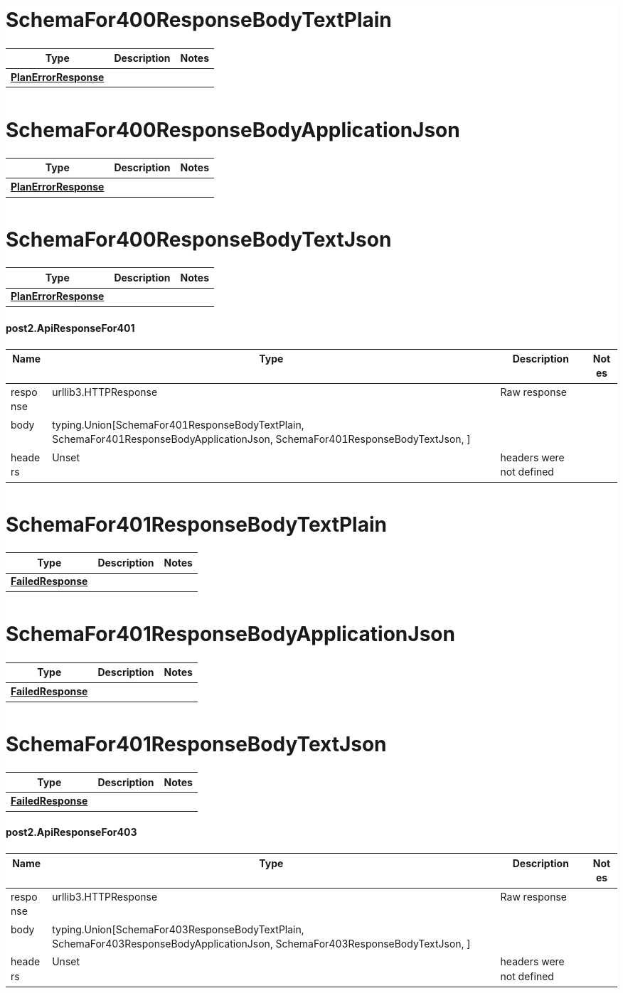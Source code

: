 # SchemaFor400ResponseBodyTextPlain
Type | Description  | Notes
------------- | ------------- | -------------
[**PlanErrorResponse**](../../models/PlanErrorResponse.md) |  | 


# SchemaFor400ResponseBodyApplicationJson
Type | Description  | Notes
------------- | ------------- | -------------
[**PlanErrorResponse**](../../models/PlanErrorResponse.md) |  | 


# SchemaFor400ResponseBodyTextJson
Type | Description  | Notes
------------- | ------------- | -------------
[**PlanErrorResponse**](../../models/PlanErrorResponse.md) |  | 


#### post2.ApiResponseFor401
Name | Type | Description  | Notes
------------- | ------------- | ------------- | -------------
response | urllib3.HTTPResponse | Raw response |
body | typing.Union[SchemaFor401ResponseBodyTextPlain, SchemaFor401ResponseBodyApplicationJson, SchemaFor401ResponseBodyTextJson, ] |  |
headers | Unset | headers were not defined |

# SchemaFor401ResponseBodyTextPlain
Type | Description  | Notes
------------- | ------------- | -------------
[**FailedResponse**](../../models/FailedResponse.md) |  | 


# SchemaFor401ResponseBodyApplicationJson
Type | Description  | Notes
------------- | ------------- | -------------
[**FailedResponse**](../../models/FailedResponse.md) |  | 


# SchemaFor401ResponseBodyTextJson
Type | Description  | Notes
------------- | ------------- | -------------
[**FailedResponse**](../../models/FailedResponse.md) |  | 


#### post2.ApiResponseFor403
Name | Type | Description  | Notes
------------- | ------------- | ------------- | -------------
response | urllib3.HTTPResponse | Raw response |
body | typing.Union[SchemaFor403ResponseBodyTextPlain, SchemaFor403ResponseBodyApplicationJson, SchemaFor403ResponseBodyTextJson, ] |  |
headers | Unset | headers were not defined |
